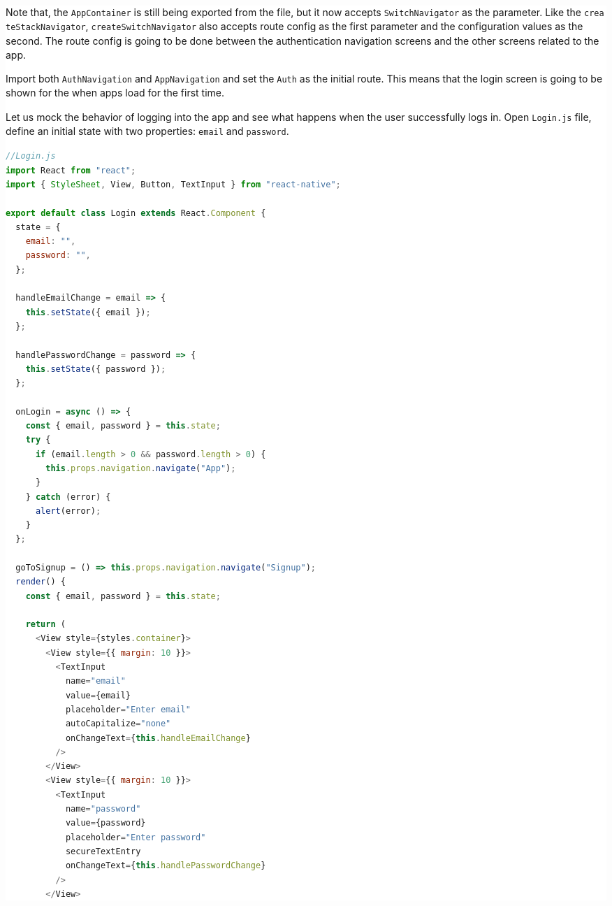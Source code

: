 Note that, the `AppContainer` is still being exported from the file, but it now accepts `SwitchNavigator` as the parameter. Like the `createStackNavigator`, `createSwitchNavigator` also accepts route config as the first parameter and the configuration values as the second. The route config is going to be done between the authentication navigation screens and the other screens related to the app.

Import both `AuthNavigation` and `AppNavigation` and set the `Auth` as the initial route. This means that the login screen is going to be shown for the when apps load for the first time.

Let us mock the behavior of logging into the app and see what happens when the user successfully logs in. Open `Login.js` file, define an initial state with two properties: `email` and `password`.

```js
//Login.js
import React from "react";
import { StyleSheet, View, Button, TextInput } from "react-native";

export default class Login extends React.Component {
  state = {
    email: "",
    password: "",
  };

  handleEmailChange = email => {
    this.setState({ email });
  };

  handlePasswordChange = password => {
    this.setState({ password });
  };

  onLogin = async () => {
    const { email, password } = this.state;
    try {
      if (email.length > 0 && password.length > 0) {
        this.props.navigation.navigate("App");
      }
    } catch (error) {
      alert(error);
    }
  };

  goToSignup = () => this.props.navigation.navigate("Signup");
  render() {
    const { email, password } = this.state;

    return (
      <View style={styles.container}>
        <View style={{ margin: 10 }}>
          <TextInput
            name="email"
            value={email}
            placeholder="Enter email"
            autoCapitalize="none"
            onChangeText={this.handleEmailChange}
          />
        </View>
        <View style={{ margin: 10 }}>
          <TextInput
            name="password"
            value={password}
            placeholder="Enter password"
            secureTextEntry
            onChangeText={this.handlePasswordChange}
          />
        </View>
```